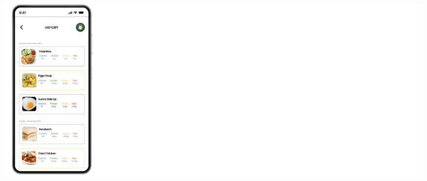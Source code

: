    <img src="https://raw.githubusercontent.com/Someonelse2309/CapstoneProject-Foodiefy/main/Mobile%20Development/Assets/27.png" width="auto" height=350>